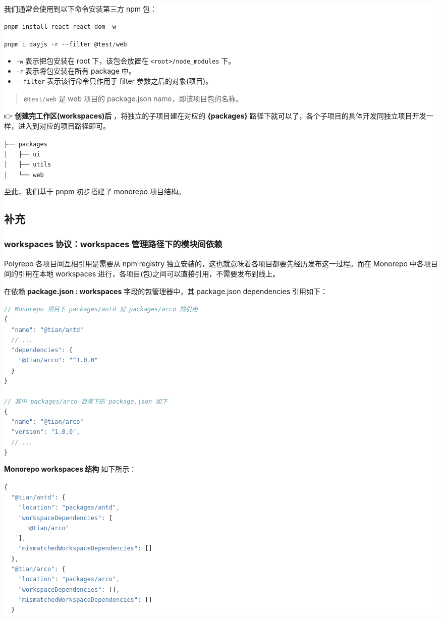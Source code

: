 我们通常会使用到以下命令安装第三方 npm 包：

```js
pnpm install react react-dom -w
```

```js
pnpm i dayjs -r --filter @test/web
```

- `-w` 表示把包安装在 root 下，该包会放置在 `<root>/node_modules` 下。
- `-r` 表示将包安装在所有 package 中。
- `--filter` 表示该行命令只作用于 filter 参数之后的对象(项目)。

> `@test/web` 是 web 项目的 package.json name，即该项目包的名称。

👉 **创建完工作区(workspaces)后** ，将独立的子项目建在对应的 **{packages}** 路径下就可以了，各个子项目的具体开发同独立项目开发一样，进入到对应的项目路径即可。

```js
├── packages
│   ├── ui
│   ├── utils
│   └── web
```

至此，我们基于 pnpm 初步搭建了 monorepo 项目结构。

## 补充

### workspaces 协议：workspaces 管理路径下的模块间依赖

Polyrepo 各项目间互相引用是需要从 npm registry 独立安装的，这也就意味着各项目都要先经历发布这一过程。而在 Monorepo 中各项目间的引用在本地 workspaces 进行，各项目(包)之间可以直接引用，不需要发布到线上。

在依赖 **package.json : workspaces** 字段的包管理器中，其 package.json dependencies 引用如下：

```js
// Monorepo 项目下 packages/antd 对 packages/arco 的引用
{
  "name": "@tian/antd"
  // ...
  "dependencies": {
    "@tian/arco": "^1.0.0"
  }
}

// 其中 packages/arco 目录下的 package.json 如下
{
  "name": "@tian/arco"
  "version": "1.0.0",
  // ...
}
```

**Monorepo workspaces 结构** 如下所示：

```js
{
  "@tian/antd": {
    "location": "packages/antd",
    "workspaceDependencies": [
      "@tian/arco"
    ],
    "mismatchedWorkspaceDependencies": []
  },
  "@tian/arco": {
    "location": "packages/arco",
    "workspaceDependencies": [],
    "mismatchedWorkspaceDependencies": []
  }
```